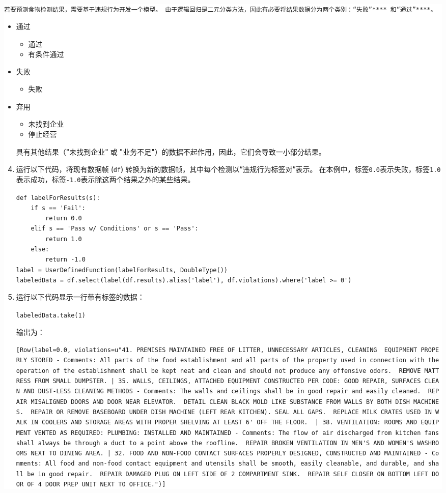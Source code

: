     若要预测食物检测结果，需要基于违规行为开发一个模型。 由于逻辑回归是二元分类方法，因此有必要将结果数据分为两个类别：“失败”**** 和“通过”****。

   - 通过
       - 通过
       - 有条件通过
   - 失败
       - 失败
   - 弃用
       - 未找到企业
       - 停止经营

     具有其他结果（"未找到企业" 或 "业务不足"）的数据不起作用，因此，它们会导致一小部分结果。

4. 运行以下代码，将现有数据帧 (`df`) 转换为新的数据帧，其中每个检测以“违规行为标签对”表示。 在本例中，标签`0.0`表示失败，标签`1.0`表示成功，标签`-1.0`表示除这两个结果之外的某些结果。

    ```PySpark
    def labelForResults(s):
        if s == 'Fail':
            return 0.0
        elif s == 'Pass w/ Conditions' or s == 'Pass':
            return 1.0
        else:
            return -1.0
    label = UserDefinedFunction(labelForResults, DoubleType())
    labeledData = df.select(label(df.results).alias('label'), df.violations).where('label >= 0')
    ```

5. 运行以下代码显示一行带有标签的数据：

    ```PySpark
    labeledData.take(1)
    ```

    输出为：

    ```
    [Row(label=0.0, violations=u"41. PREMISES MAINTAINED FREE OF LITTER, UNNECESSARY ARTICLES, CLEANING  EQUIPMENT PROPERLY STORED - Comments: All parts of the food establishment and all parts of the property used in connection with the operation of the establishment shall be kept neat and clean and should not produce any offensive odors.  REMOVE MATTRESS FROM SMALL DUMPSTER. | 35. WALLS, CEILINGS, ATTACHED EQUIPMENT CONSTRUCTED PER CODE: GOOD REPAIR, SURFACES CLEAN AND DUST-LESS CLEANING METHODS - Comments: The walls and ceilings shall be in good repair and easily cleaned.  REPAIR MISALIGNED DOORS AND DOOR NEAR ELEVATOR.  DETAIL CLEAN BLACK MOLD LIKE SUBSTANCE FROM WALLS BY BOTH DISH MACHINES.  REPAIR OR REMOVE BASEBOARD UNDER DISH MACHINE (LEFT REAR KITCHEN). SEAL ALL GAPS.  REPLACE MILK CRATES USED IN WALK IN COOLERS AND STORAGE AREAS WITH PROPER SHELVING AT LEAST 6' OFF THE FLOOR.  | 38. VENTILATION: ROOMS AND EQUIPMENT VENTED AS REQUIRED: PLUMBING: INSTALLED AND MAINTAINED - Comments: The flow of air discharged from kitchen fans shall always be through a duct to a point above the roofline.  REPAIR BROKEN VENTILATION IN MEN'S AND WOMEN'S WASHROOMS NEXT TO DINING AREA. | 32. FOOD AND NON-FOOD CONTACT SURFACES PROPERLY DESIGNED, CONSTRUCTED AND MAINTAINED - Comments: All food and non-food contact equipment and utensils shall be smooth, easily cleanable, and durable, and shall be in good repair.  REPAIR DAMAGED PLUG ON LEFT SIDE OF 2 COMPARTMENT SINK.  REPAIR SELF CLOSER ON BOTTOM LEFT DOOR OF 4 DOOR PREP UNIT NEXT TO OFFICE.")]
    ```
